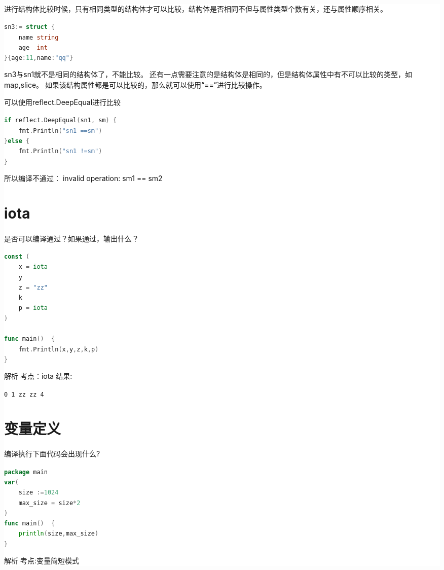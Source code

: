 进行结构体比较时候，只有相同类型的结构体才可以比较，结构体是否相同不但与属性类型个数有关，还与属性顺序相关。
```go
sn3:= struct {
    name string
    age  int
}{age:11,name:"qq"}
```
sn3与sn1就不是相同的结构体了，不能比较。 还有一点需要注意的是结构体是相同的，但是结构体属性中有不可以比较的类型，如map,slice。 如果该结构属性都是可以比较的，那么就可以使用“==”进行比较操作。

可以使用reflect.DeepEqual进行比较
```go
if reflect.DeepEqual(sn1, sm) {
    fmt.Println("sn1 ==sm")
}else {
    fmt.Println("sn1 !=sm")
}
```
所以编译不通过： invalid operation: sm1 == sm2

# iota
是否可以编译通过？如果通过，输出什么？
```go
const (
	x = iota
	y
	z = "zz"
	k
	p = iota
)

func main()  {
	fmt.Println(x,y,z,k,p)
}
```
解析
考点：iota
结果:
```
0 1 zz zz 4
```

#  变量定义
编译执行下面代码会出现什么?
```go
package main
var(
    size :=1024
    max_size = size*2
)
func main()  {
    println(size,max_size)
}
```
解析
考点:变量简短模式
